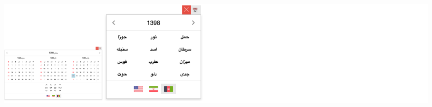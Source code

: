 <img src="../../screenshots/datetime-picker3.png" width="200" title="datetime-picker3.png">
<img src="../../screenshots/month-picker.png" width="200" title="month-picker.png">